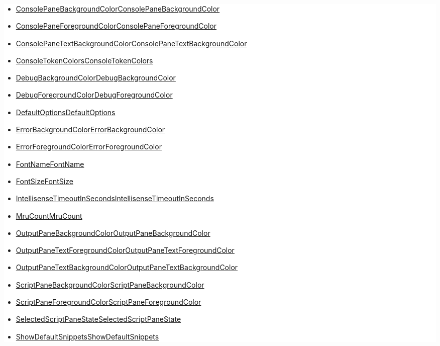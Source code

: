 -   [<span data-ttu-id="de407-116">ConsolePaneBackgroundColor</span><span class="sxs-lookup"><span data-stu-id="de407-116">ConsolePaneBackgroundColor</span></span>](#conpbc)

-   [<span data-ttu-id="de407-117">ConsolePaneForegroundColor</span><span class="sxs-lookup"><span data-stu-id="de407-117">ConsolePaneForegroundColor</span></span>](#conpfc)

-   [<span data-ttu-id="de407-118">ConsolePaneTextBackgroundColor</span><span class="sxs-lookup"><span data-stu-id="de407-118">ConsolePaneTextBackgroundColor</span></span>](#conptbc)

-   [<span data-ttu-id="de407-119">ConsoleTokenColors</span><span class="sxs-lookup"><span data-stu-id="de407-119">ConsoleTokenColors</span></span>](#contc)

-   [<span data-ttu-id="de407-120">DebugBackgroundColor</span><span class="sxs-lookup"><span data-stu-id="de407-120">DebugBackgroundColor</span></span>](#dbc)

-   [<span data-ttu-id="de407-121">DebugForegroundColor</span><span class="sxs-lookup"><span data-stu-id="de407-121">DebugForegroundColor</span></span>](#dfc)

-   [<span data-ttu-id="de407-122">DefaultOptions</span><span class="sxs-lookup"><span data-stu-id="de407-122">DefaultOptions</span></span>](#do)

-   [<span data-ttu-id="de407-123">ErrorBackgroundColor</span><span class="sxs-lookup"><span data-stu-id="de407-123">ErrorBackgroundColor</span></span>](#ebc)

-   [<span data-ttu-id="de407-124">ErrorForegroundColor</span><span class="sxs-lookup"><span data-stu-id="de407-124">ErrorForegroundColor</span></span>](#efc)

-   [<span data-ttu-id="de407-125">FontName</span><span class="sxs-lookup"><span data-stu-id="de407-125">FontName</span></span>](#fn)

-   [<span data-ttu-id="de407-126">FontSize</span><span class="sxs-lookup"><span data-stu-id="de407-126">FontSize</span></span>](#fs)

-   [<span data-ttu-id="de407-127">IntellisenseTimeoutInSeconds</span><span class="sxs-lookup"><span data-stu-id="de407-127">IntellisenseTimeoutInSeconds</span></span>](#itis)

-   [<span data-ttu-id="de407-128">MruCount</span><span class="sxs-lookup"><span data-stu-id="de407-128">MruCount</span></span>](#mc)

-   [<span data-ttu-id="de407-129">OutputPaneBackgroundColor</span><span class="sxs-lookup"><span data-stu-id="de407-129">OutputPaneBackgroundColor</span></span>](#opbc)

-   [<span data-ttu-id="de407-130">OutputPaneTextForegroundColor</span><span class="sxs-lookup"><span data-stu-id="de407-130">OutputPaneTextForegroundColor</span></span>](#optfc)

-   [<span data-ttu-id="de407-131">OutputPaneTextBackgroundColor</span><span class="sxs-lookup"><span data-stu-id="de407-131">OutputPaneTextBackgroundColor</span></span>](#optbc)

-   [<span data-ttu-id="de407-132">ScriptPaneBackgroundColor</span><span class="sxs-lookup"><span data-stu-id="de407-132">ScriptPaneBackgroundColor</span></span>](#spbc)

-   [<span data-ttu-id="de407-133">ScriptPaneForegroundColor</span><span class="sxs-lookup"><span data-stu-id="de407-133">ScriptPaneForegroundColor</span></span>](#spfc)

-   [<span data-ttu-id="de407-134">SelectedScriptPaneState</span><span class="sxs-lookup"><span data-stu-id="de407-134">SelectedScriptPaneState</span></span>](#ssps)

-   [<span data-ttu-id="de407-135">ShowDefaultSnippets</span><span class="sxs-lookup"><span data-stu-id="de407-135">ShowDefaultSnippets</span></span>](#sds)
